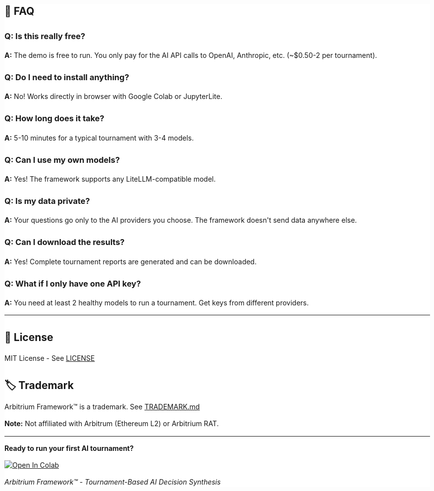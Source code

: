 
## 🙋 FAQ

### Q: Is this really free?
**A:** The demo is free to run. You only pay for the AI API calls to OpenAI, Anthropic, etc. (~$0.50-2 per tournament).

### Q: Do I need to install anything?
**A:** No! Works directly in browser with Google Colab or JupyterLite.

### Q: How long does it take?
**A:** 5-10 minutes for a typical tournament with 3-4 models.

### Q: Can I use my own models?
**A:** Yes! The framework supports any LiteLLM-compatible model.

### Q: Is my data private?
**A:** Your questions go only to the AI providers you choose. The framework doesn't send data anywhere else.

### Q: Can I download the results?
**A:** Yes! Complete tournament reports are generated and can be downloaded.

### Q: What if I only have one API key?
**A:** You need at least 2 healthy models to run a tournament. Get keys from different providers.

---

## 📄 License

MIT License - See [LICENSE](../LICENSE)

## 🏷️ Trademark

Arbitrium Framework™ is a trademark. See [TRADEMARK.md](../TRADEMARK.md)

**Note:** Not affiliated with Arbitrum (Ethereum L2) or Arbitrium RAT.

---

**Ready to run your first AI tournament?**

[![Open In Colab](https://colab.research.google.com/assets/colab-badge.svg)](https://colab.research.google.com/github/arbitrium-framework/arbitrium/blob/main/examples/interactive_demo.ipynb)

*Arbitrium Framework™ - Tournament-Based AI Decision Synthesis*
